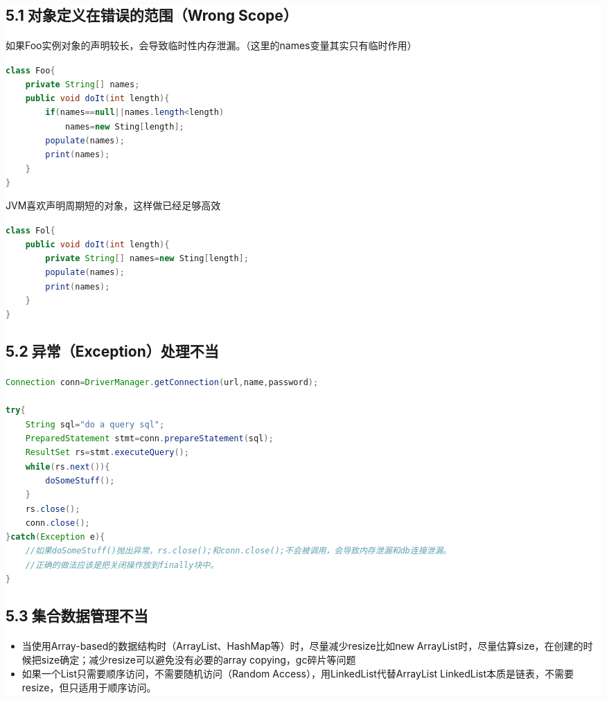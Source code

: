 ## 5.1 对象定义在错误的范围（Wrong Scope）

如果Foo实例对象的声明较长，会导致临时性内存泄漏。（这里的names变量其实只有临时作用）

```java
class Foo{
    private String[] names;
    public void doIt(int length){
        if(names==null||names.length<length)
            names=new Sting[length];
        populate(names);
        print(names);
    }
}
```

JVM喜欢声明周期短的对象，这样做已经足够高效

```java
class Fol{
    public void doIt(int length){
        private String[] names=new Sting[length];
        populate(names);
        print(names);
    }
}
```

## 5.2 异常（Exception）处理不当

```java
Connection conn=DriverManager.getConnection(url,name,password);

try{
    String sql="do a query sql";
    PreparedStatement stmt=conn.prepareStatement(sql);
    ResultSet rs=stmt.executeQuery();
    while(rs.next()){
        doSomeStuff();
    }
    rs.close();
    conn.close();
}catch(Exception e){
    //如果doSomeStuff()抛出异常，rs.close();和conn.close();不会被调用，会导致内存泄漏和db连接泄漏。
    //正确的做法应该是把关闭操作放到finally块中。
}
```

## 5.3 集合数据管理不当

- 当使用Array-based的数据结构时（ArrayList、HashMap等）时，尽量减少resize比如new ArrayList时，尽量估算size，在创建的时候把size确定；减少resize可以避免没有必要的array copying，gc碎片等问题
- 如果一个List只需要顺序访问，不需要随机访问（Random Access），用LinkedList代替ArrayList
  LinkedList本质是链表，不需要resize，但只适用于顺序访问。

